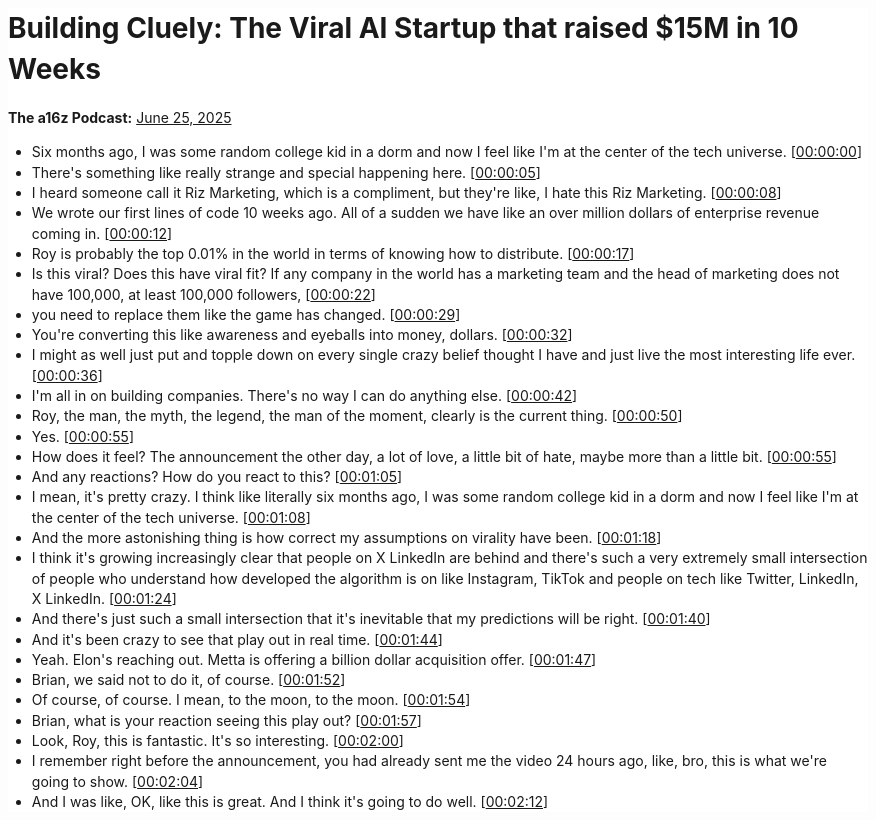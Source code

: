 
# Building Cluely: The Viral AI Startup that raised $15M in 10 Weeks
**The a16z Podcast:** [June 25, 2025](https://www.youtube.com/watch?v=BR1-JrGbwxY)
*  Six months ago, I was some random college kid in a dorm and now I feel like I'm at the center of the tech universe. [[00:00:00](https://www.youtube.com/watch?v=BR1-JrGbwxY&t=0.0s)]
*  There's something like really strange and special happening here. [[00:00:05](https://www.youtube.com/watch?v=BR1-JrGbwxY&t=5.28s)]
*  I heard someone call it Riz Marketing, which is a compliment, but they're like, I hate this Riz Marketing. [[00:00:08](https://www.youtube.com/watch?v=BR1-JrGbwxY&t=8.48s)]
*  We wrote our first lines of code 10 weeks ago. All of a sudden we have like an over million dollars of enterprise revenue coming in. [[00:00:12](https://www.youtube.com/watch?v=BR1-JrGbwxY&t=12.48s)]
*  Roy is probably the top 0.01% in the world in terms of knowing how to distribute. [[00:00:17](https://www.youtube.com/watch?v=BR1-JrGbwxY&t=17.2s)]
*  Is this viral? Does this have viral fit? If any company in the world has a marketing team and the head of marketing does not have 100,000, at least 100,000 followers, [[00:00:22](https://www.youtube.com/watch?v=BR1-JrGbwxY&t=22.400000000000002s)]
*  you need to replace them like the game has changed. [[00:00:29](https://www.youtube.com/watch?v=BR1-JrGbwxY&t=29.84s)]
*  You're converting this like awareness and eyeballs into money, dollars. [[00:00:32](https://www.youtube.com/watch?v=BR1-JrGbwxY&t=32.08s)]
*  I might as well just put and topple down on every single crazy belief thought I have and just live the most interesting life ever. [[00:00:36](https://www.youtube.com/watch?v=BR1-JrGbwxY&t=36.56s)]
*  I'm all in on building companies. There's no way I can do anything else. [[00:00:42](https://www.youtube.com/watch?v=BR1-JrGbwxY&t=42.32s)]
*  Roy, the man, the myth, the legend, the man of the moment, clearly is the current thing. [[00:00:50](https://www.youtube.com/watch?v=BR1-JrGbwxY&t=50.24s)]
*  Yes. [[00:00:55](https://www.youtube.com/watch?v=BR1-JrGbwxY&t=55.120000000000005s)]
*  How does it feel? The announcement the other day, a lot of love, a little bit of hate, maybe more than a little bit. [[00:00:55](https://www.youtube.com/watch?v=BR1-JrGbwxY&t=55.92s)]
*  And any reactions? How do you react to this? [[00:01:05](https://www.youtube.com/watch?v=BR1-JrGbwxY&t=65.2s)]
*  I mean, it's pretty crazy. I think like literally six months ago, I was some random college kid in a dorm and now I feel like I'm at the center of the tech universe. [[00:01:08](https://www.youtube.com/watch?v=BR1-JrGbwxY&t=68.0s)]
*  And the more astonishing thing is how correct my assumptions on virality have been. [[00:01:18](https://www.youtube.com/watch?v=BR1-JrGbwxY&t=78.24s)]
*  I think it's growing increasingly clear that people on X LinkedIn are behind and there's such a very extremely small intersection of people who understand how developed the algorithm is on like Instagram, TikTok and people on tech like Twitter, LinkedIn, X LinkedIn. [[00:01:24](https://www.youtube.com/watch?v=BR1-JrGbwxY&t=84.8s)]
*  And there's just such a small intersection that it's inevitable that my predictions will be right. [[00:01:40](https://www.youtube.com/watch?v=BR1-JrGbwxY&t=100.24s)]
*  And it's been crazy to see that play out in real time. [[00:01:44](https://www.youtube.com/watch?v=BR1-JrGbwxY&t=104.88s)]
*  Yeah. Elon's reaching out. Metta is offering a billion dollar acquisition offer. [[00:01:47](https://www.youtube.com/watch?v=BR1-JrGbwxY&t=107.92s)]
*  Brian, we said not to do it, of course. [[00:01:52](https://www.youtube.com/watch?v=BR1-JrGbwxY&t=112.64s)]
*  Of course, of course. I mean, to the moon, to the moon. [[00:01:54](https://www.youtube.com/watch?v=BR1-JrGbwxY&t=114.96000000000001s)]
*  Brian, what is your reaction seeing this play out? [[00:01:57](https://www.youtube.com/watch?v=BR1-JrGbwxY&t=117.76s)]
*  Look, Roy, this is fantastic. It's so interesting. [[00:02:00](https://www.youtube.com/watch?v=BR1-JrGbwxY&t=120.64s)]
*  I remember right before the announcement, you had already sent me the video 24 hours ago, like, bro, this is what we're going to show. [[00:02:04](https://www.youtube.com/watch?v=BR1-JrGbwxY&t=124.88s)]
*  And I was like, OK, like this is great. And I think it's going to do well. [[00:02:12](https://www.youtube.com/watch?v=BR1-JrGbwxY&t=132.32s)]